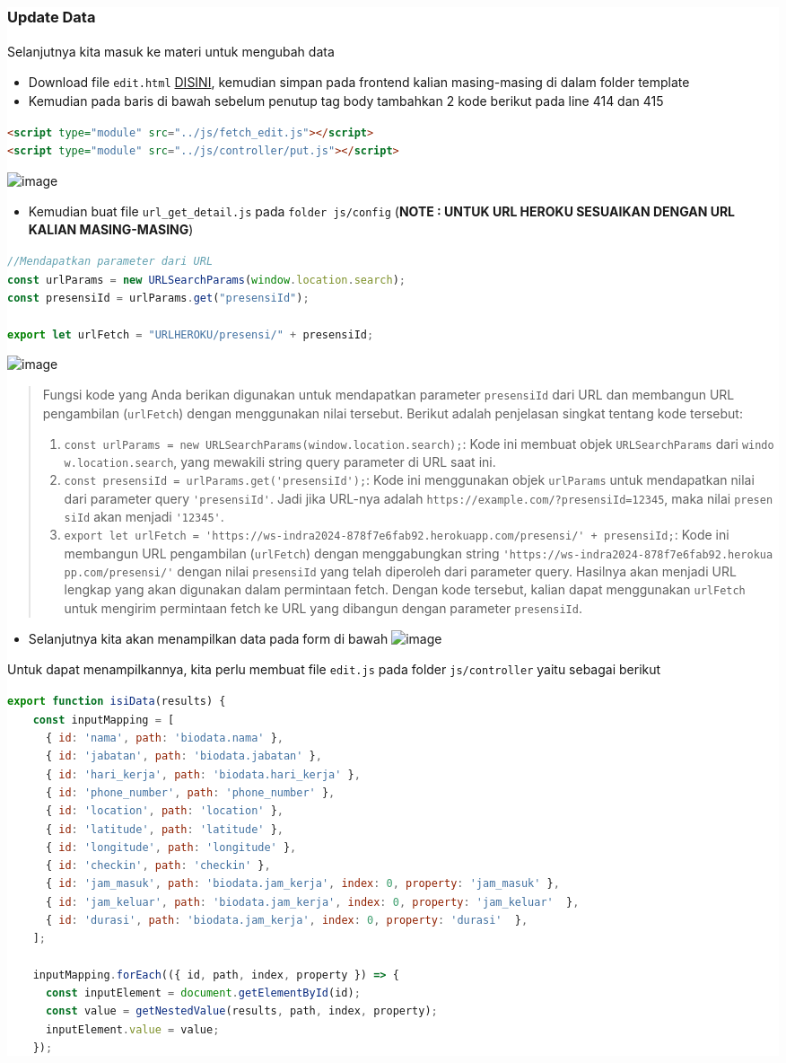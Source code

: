 ### Update Data
Selanjutnya kita masuk ke materi untuk mengubah data

- Download file `edit.html` [DISINI](https://github.com/Bukulapak/WebService2024/tree/main/Week11/Praktikum/edit.html), kemudian simpan pada frontend kalian masing-masing di dalam folder template
- Kemudian pada baris di bawah sebelum penutup tag body tambahkan 2 kode berikut pada line 414 dan 415
```html
<script type="module" src="../js/fetch_edit.js"></script>
<script type="module" src="../js/controller/put.js"></script>
```
![image](https://github.com/Bukulapak/WebService2024/assets/26703717/6a3a8e1a-39f8-490e-8d85-6bb115ead4cf)
- Kemudian buat file `url_get_detail.js` pada `folder js/config` (**NOTE : UNTUK URL HEROKU SESUAIKAN DENGAN URL KALIAN MASING-MASING**)
```js
//Mendapatkan parameter dari URL
const urlParams = new URLSearchParams(window.location.search);
const presensiId = urlParams.get("presensiId");

export let urlFetch = "URLHEROKU/presensi/" + presensiId;
```
![image](https://github.com/Bukulapak/WebService2024/assets/26703717/f1c77247-bdf8-44ee-8b9f-38d9f8e22adf)

> Fungsi kode yang Anda berikan digunakan untuk mendapatkan parameter `presensiId` dari URL dan membangun URL pengambilan (`urlFetch`) dengan menggunakan nilai tersebut. Berikut adalah penjelasan singkat tentang kode tersebut:
> 1. `const urlParams = new URLSearchParams(window.location.search);`: Kode ini membuat objek `URLSearchParams` dari `window.location.search`, yang mewakili string query parameter di URL saat ini.
> 2. `const presensiId = urlParams.get('presensiId');`: Kode ini menggunakan objek `urlParams` untuk mendapatkan nilai dari parameter query `'presensiId'`. Jadi jika URL-nya adalah `https://example.com/?presensiId=12345`, maka nilai `presensiId` akan menjadi `'12345'`.
> 3. `export let urlFetch = 'https://ws-indra2024-878f7e6fab92.herokuapp.com/presensi/' + presensiId;`: Kode ini membangun URL pengambilan (`urlFetch`) dengan menggabungkan string `'https://ws-indra2024-878f7e6fab92.herokuapp.com/presensi/'` dengan nilai `presensiId` yang telah diperoleh dari parameter query. Hasilnya akan menjadi URL lengkap yang akan digunakan dalam permintaan fetch.
> Dengan kode tersebut, kalian dapat menggunakan `urlFetch` untuk mengirim permintaan fetch ke URL yang dibangun dengan parameter `presensiId`.
- Selanjutnya kita akan menampilkan data pada form di bawah
![image](https://github.com/Bukulapak/WebService2024/assets/26703717/d88957a7-411b-424a-a1b0-b180adf5e0b3)

Untuk dapat menampilkannya, kita perlu membuat file `edit.js` pada folder `js/controller` yaitu sebagai berikut
```js
export function isiData(results) {  
    const inputMapping = [
      { id: 'nama', path: 'biodata.nama' },
      { id: 'jabatan', path: 'biodata.jabatan' },
      { id: 'hari_kerja', path: 'biodata.hari_kerja' },
      { id: 'phone_number', path: 'phone_number' },
      { id: 'location', path: 'location' },
      { id: 'latitude', path: 'latitude' },
      { id: 'longitude', path: 'longitude' },
      { id: 'checkin', path: 'checkin' },
      { id: 'jam_masuk', path: 'biodata.jam_kerja', index: 0, property: 'jam_masuk' },
      { id: 'jam_keluar', path: 'biodata.jam_kerja', index: 0, property: 'jam_keluar'  },
      { id: 'durasi', path: 'biodata.jam_kerja', index: 0, property: 'durasi'  },
    ];
  
    inputMapping.forEach(({ id, path, index, property }) => {
      const inputElement = document.getElementById(id);
      const value = getNestedValue(results, path, index, property);
      inputElement.value = value;
    });
```